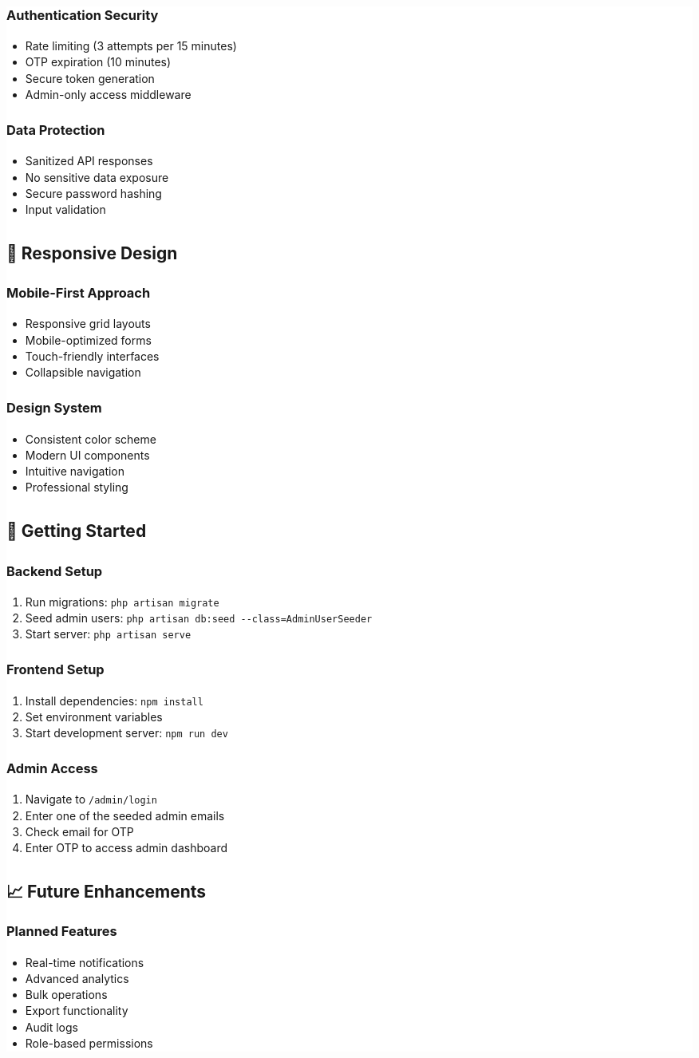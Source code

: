 ### Authentication Security
- Rate limiting (3 attempts per 15 minutes)
- OTP expiration (10 minutes)
- Secure token generation
- Admin-only access middleware

### Data Protection
- Sanitized API responses
- No sensitive data exposure
- Secure password hashing
- Input validation

## 📱 Responsive Design

### Mobile-First Approach
- Responsive grid layouts
- Mobile-optimized forms
- Touch-friendly interfaces
- Collapsible navigation

### Design System
- Consistent color scheme
- Modern UI components
- Intuitive navigation
- Professional styling

## 🚀 Getting Started

### Backend Setup
1. Run migrations: `php artisan migrate`
2. Seed admin users: `php artisan db:seed --class=AdminUserSeeder`
3. Start server: `php artisan serve`

### Frontend Setup
1. Install dependencies: `npm install`
2. Set environment variables
3. Start development server: `npm run dev`

### Admin Access
1. Navigate to `/admin/login`
2. Enter one of the seeded admin emails
3. Check email for OTP
4. Enter OTP to access admin dashboard

## 📈 Future Enhancements

### Planned Features
- Real-time notifications
- Advanced analytics
- Bulk operations
- Export functionality
- Audit logs
- Role-based permissions
